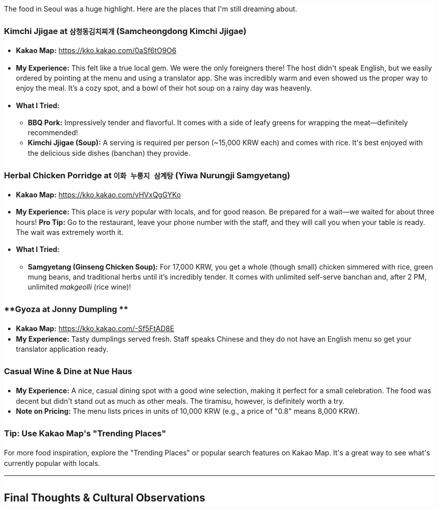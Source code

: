 The food in Seoul was a huge highlight. Here are the places that I'm still dreaming about.

### **Kimchi Jjigae at `삼청동김치찌개` (Samcheongdong Kimchi Jjigae)**

* **Kakao Map:** <https://kko.kakao.com/0aSf6tO9O6>
* **My Experience:** This felt like a true local gem. We were the only foreigners there! The host didn't speak English, but we easily ordered by pointing at the menu and using a translator app. She was incredibly warm and even showed us the proper way to enjoy the meal. It’s a cozy spot, and a bowl of their hot soup on a rainy day was heavenly.
* **What I Tried:**

  * **BBQ Pork:** Impressively tender and flavorful. It comes with a side of leafy greens for wrapping the meat—definitely recommended!
  * **Kimchi Jjigae (Soup):** A serving is required per person (~15,000 KRW each) and comes with rice. It's best enjoyed with the delicious side dishes (banchan) they provide.

### **Herbal Chicken Porridge at `이화 누룽지 삼계탕` (Yiwa Nurungji Samgyetang)**

* **Kakao Map:** <https://kko.kakao.com/vHVxQgGYKo>
* **My Experience:** This place is *very* popular with locals, and for good reason. Be prepared for a wait—we waited for about three hours! **Pro Tip:** Go to the restaurant, leave your phone number with the staff, and they will call you when your table is ready. The wait was extremely worth it.
* **What I Tried:**

  * **Samgyetang (Ginseng Chicken Soup):** For 17,000 KRW, you get a whole (though small) chicken simmered with rice, green mung beans, and traditional herbs until it’s incredibly tender. It comes with unlimited self-serve banchan and, after 2 PM, unlimited *makgeolli* (rice wine)!

### **Gyoza at Jonny Dumpling **

* **Kakao Map:** <https://kko.kakao.com/-Sf5FtAD8E>
* **My Experience:** Tasty dumplings served fresh. Staff speaks Chinese and they do not have an English menu so get your translator application ready.

### **Casual Wine & Dine at Nue Haus**

* **My Experience:** A nice, casual dining spot with a good wine selection, making it perfect for a small celebration. The food was decent but didn't stand out as much as other meals. The tiramisu, however, is definitely worth a try.
* **Note on Pricing:** The menu lists prices in units of 10,000 KRW (e.g., a price of "0.8" means 8,000 KRW).

### **Tip: Use Kakao Map's "Trending Places"**

For more food inspiration, explore the "Trending Places" or popular search features on Kakao Map. It's a great way to see what's currently popular with locals.

- - -

## **Final Thoughts & Cultural Observations**
